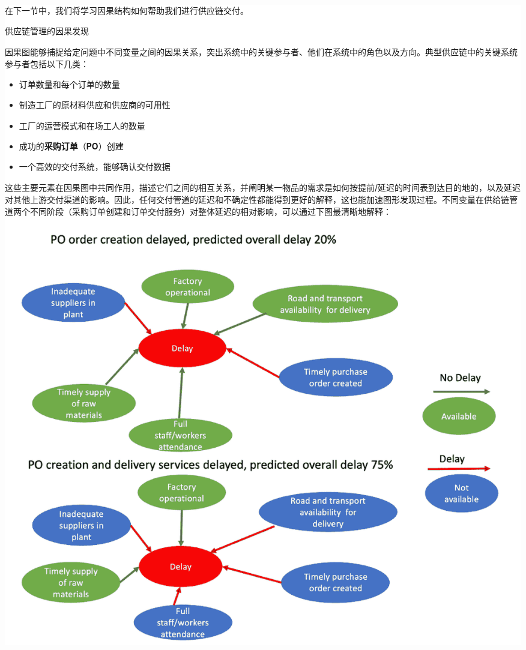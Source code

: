 在下一节中，我们将学习因果结构如何帮助我们进行供应链交付。

供应链管理的因果发现

因果图能够捕捉给定问题中不同变量之间的因果关系，突出系统中的关键参与者、他们在系统中的角色以及方向。典型供应链中的关键系统参与者包括以下几类：

+   订单数量和每个订单的数量

+   制造工厂的原材料供应和供应商的可用性

+   工厂的运营模式和在场工人的数量

+   成功的**采购订单**（**PO**）创建

+   一个高效的交付系统，能够确认交付数据

这些主要元素在因果图中共同作用，描述它们之间的相互关系，并阐明某一物品的需求是如何按提前/延迟的时间表到达目的地的，以及延迟对其他上游交付渠道的影响。因此，任何交付管道的延迟和不确定性都能得到更好的解释，这也能加速图形发现过程。不同变量在供给链管道两个不同阶段（采购订单创建和订单交付服务）对整体延迟的相对影响，可以通过下图最清晰地解释：

![图 14.7 – 供给链生命周期中不同阶段交付延迟的因果图](img/Figure_14.8_B18681.jpg)

